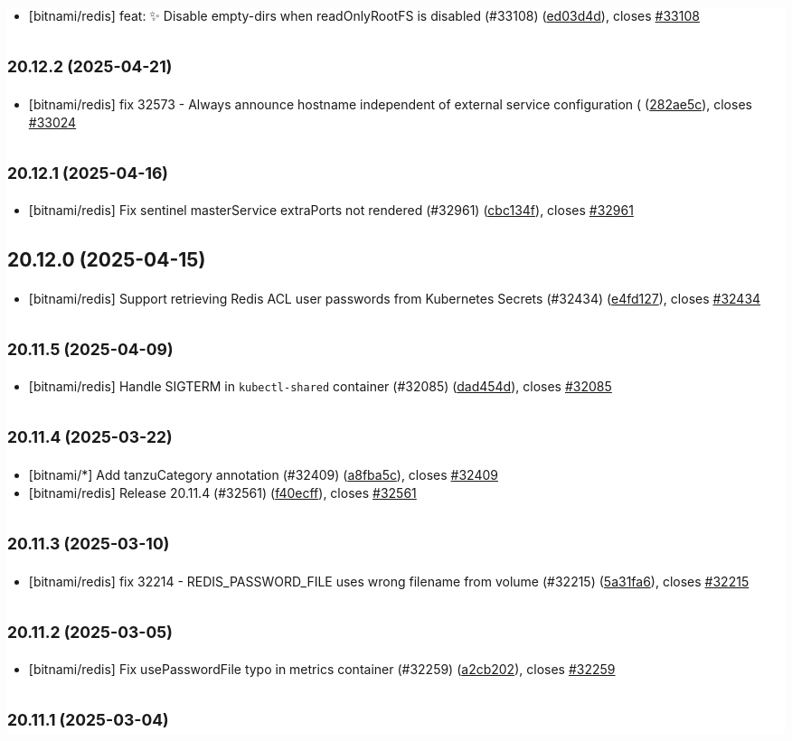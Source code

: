 * [bitnami/redis] feat: :sparkles: Disable empty-dirs when readOnlyRootFS is disabled (#33108) ([ed03d4d](https://github.com/bitnami/charts/commit/ed03d4d35176239e124e5fd7ed26f92eb49db9ba)), closes [#33108](https://github.com/bitnami/charts/issues/33108)

## <small>20.12.2 (2025-04-21)</small>

* [bitnami/redis] fix 32573 - Always announce hostname independent of external service configuration ( ([282ae5c](https://github.com/bitnami/charts/commit/282ae5c01b12f4a0ad72e6cd0463f5f941244f3d)), closes [#33024](https://github.com/bitnami/charts/issues/33024)

## <small>20.12.1 (2025-04-16)</small>

* [bitnami/redis] Fix sentinel masterService extraPorts not rendered (#32961) ([cbc134f](https://github.com/bitnami/charts/commit/cbc134f26b1f146e2a482a27db72d98c1d1b344e)), closes [#32961](https://github.com/bitnami/charts/issues/32961)

## 20.12.0 (2025-04-15)

* [bitnami/redis] Support retrieving Redis ACL user passwords from Kubernetes Secrets  (#32434) ([e4fd127](https://github.com/bitnami/charts/commit/e4fd1274291da70e85b0891c9f1a985bd5dc7e0e)), closes [#32434](https://github.com/bitnami/charts/issues/32434)

## <small>20.11.5 (2025-04-09)</small>

* [bitnami/redis] Handle SIGTERM in `kubectl-shared` container (#32085) ([dad454d](https://github.com/bitnami/charts/commit/dad454d7912fa3328dd1ba528d3be370d6c00342)), closes [#32085](https://github.com/bitnami/charts/issues/32085)

## <small>20.11.4 (2025-03-22)</small>

* [bitnami/*] Add tanzuCategory annotation (#32409) ([a8fba5c](https://github.com/bitnami/charts/commit/a8fba5cb01f6f4464ca7f69c50b0fbe97d837a95)), closes [#32409](https://github.com/bitnami/charts/issues/32409)
* [bitnami/redis] Release 20.11.4 (#32561) ([f40ecff](https://github.com/bitnami/charts/commit/f40ecff063a597f93d251613746c3d52c11c638d)), closes [#32561](https://github.com/bitnami/charts/issues/32561)

## <small>20.11.3 (2025-03-10)</small>

* [bitnami/redis] fix 32214 - REDIS_PASSWORD_FILE uses wrong filename from volume (#32215) ([5a31fa6](https://github.com/bitnami/charts/commit/5a31fa6eabad974edbc281782505e3bcb07efb98)), closes [#32215](https://github.com/bitnami/charts/issues/32215)

## <small>20.11.2 (2025-03-05)</small>

* [bitnami/redis] Fix usePasswordFile typo in metrics container (#32259) ([a2cb202](https://github.com/bitnami/charts/commit/a2cb202e10168a70dae7b569eec62168e9e0f654)), closes [#32259](https://github.com/bitnami/charts/issues/32259)

## <small>20.11.1 (2025-03-04)</small>
